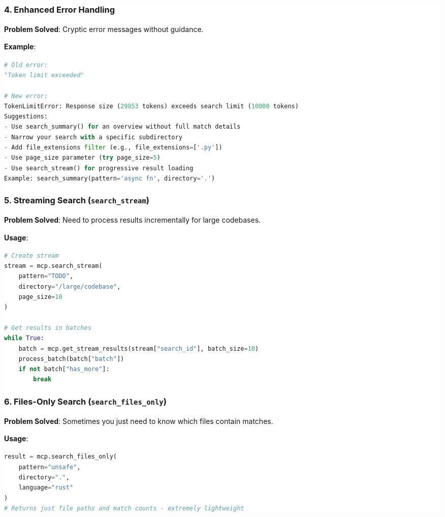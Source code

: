 ### 4. Enhanced Error Handling

**Problem Solved**: Cryptic error messages without guidance.

**Example**:
```python
# Old error:
"Token limit exceeded"

# New error:
TokenLimitError: Response size (29853 tokens) exceeds search limit (10000 tokens)
Suggestions:
- Use search_summary() for an overview without full match details
- Narrow your search with a specific subdirectory
- Add file_extensions filter (e.g., file_extensions=['.py'])
- Use page_size parameter (try page_size=5)
- Use search_stream() for progressive result loading
Example: search_summary(pattern='async fn', directory='.')
```

### 5. Streaming Search (`search_stream`)

**Problem Solved**: Need to process results incrementally for large codebases.

**Usage**:
```python
# Create stream
stream = mcp.search_stream(
    pattern="TODO",
    directory="/large/codebase",
    page_size=10
)

# Get results in batches
while True:
    batch = mcp.get_stream_results(stream["search_id"], batch_size=10)
    process_batch(batch["batch"])
    if not batch["has_more"]:
        break
```

### 6. Files-Only Search (`search_files_only`)

**Problem Solved**: Sometimes you just need to know which files contain matches.

**Usage**:
```python
result = mcp.search_files_only(
    pattern="unsafe",
    directory=".",
    language="rust"
)
# Returns just file paths and match counts - extremely lightweight
```
